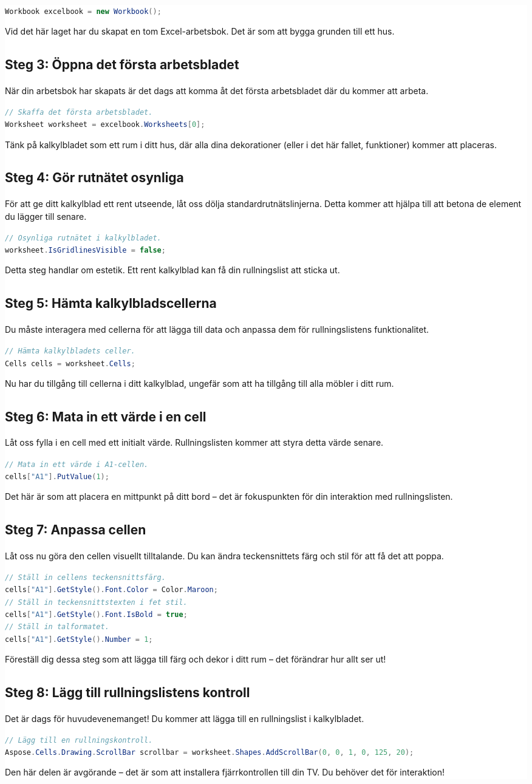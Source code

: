 ```csharp
Workbook excelbook = new Workbook();
```
Vid det här laget har du skapat en tom Excel-arbetsbok. Det är som att bygga grunden till ett hus.
## Steg 3: Öppna det första arbetsbladet
När din arbetsbok har skapats är det dags att komma åt det första arbetsbladet där du kommer att arbeta.
```csharp
// Skaffa det första arbetsbladet.
Worksheet worksheet = excelbook.Worksheets[0];
```
Tänk på kalkylbladet som ett rum i ditt hus, där alla dina dekorationer (eller i det här fallet, funktioner) kommer att placeras.
## Steg 4: Gör rutnätet osynliga
För att ge ditt kalkylblad ett rent utseende, låt oss dölja standardrutnätslinjerna. Detta kommer att hjälpa till att betona de element du lägger till senare.
```csharp
// Osynliga rutnätet i kalkylbladet.
worksheet.IsGridlinesVisible = false;
```
Detta steg handlar om estetik. Ett rent kalkylblad kan få din rullningslist att sticka ut.
## Steg 5: Hämta kalkylbladscellerna
Du måste interagera med cellerna för att lägga till data och anpassa dem för rullningslistens funktionalitet.
```csharp
// Hämta kalkylbladets celler.
Cells cells = worksheet.Cells;
```
Nu har du tillgång till cellerna i ditt kalkylblad, ungefär som att ha tillgång till alla möbler i ditt rum.
## Steg 6: Mata in ett värde i en cell
Låt oss fylla i en cell med ett initialt värde. Rullningslisten kommer att styra detta värde senare.
```csharp
// Mata in ett värde i A1-cellen.
cells["A1"].PutValue(1);
```
Det här är som att placera en mittpunkt på ditt bord – det är fokuspunkten för din interaktion med rullningslisten.
## Steg 7: Anpassa cellen
Låt oss nu göra den cellen visuellt tilltalande. Du kan ändra teckensnittets färg och stil för att få det att poppa.
```csharp
// Ställ in cellens teckensnittsfärg.
cells["A1"].GetStyle().Font.Color = Color.Maroon;
// Ställ in teckensnittstexten i fet stil.
cells["A1"].GetStyle().Font.IsBold = true;
// Ställ in talformatet.
cells["A1"].GetStyle().Number = 1;
```
Föreställ dig dessa steg som att lägga till färg och dekor i ditt rum – det förändrar hur allt ser ut!
## Steg 8: Lägg till rullningslistens kontroll
Det är dags för huvudevenemanget! Du kommer att lägga till en rullningslist i kalkylbladet.
```csharp
// Lägg till en rullningskontroll.
Aspose.Cells.Drawing.ScrollBar scrollbar = worksheet.Shapes.AddScrollBar(0, 0, 1, 0, 125, 20);
```
Den här delen är avgörande – det är som att installera fjärrkontrollen till din TV. Du behöver det för interaktion!